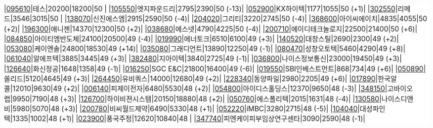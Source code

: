 |[095610](https://finance.daum.net/quotes/A095610)|테스|20200|18200|50 |
|[105550](https://finance.daum.net/quotes/A105550)|엣지파운드리|2795|2390|50 (-13)|
|[052900](https://finance.daum.net/quotes/A052900)|KX하이텍|1177|1055|50 (+1)|
|[302550](https://finance.daum.net/quotes/A302550)|리메드|3546|3015|50 |
|[138070](https://finance.daum.net/quotes/A138070)|신진에스엠|2915|2590|50 (-4)|
|[204020](https://finance.daum.net/quotes/A204020)|그리티|3220|2745|50 (-4)|
|[368600](https://finance.daum.net/quotes/A368600)|아이씨에이치|4835|4055|50 (+2)|
|[196300](https://finance.daum.net/quotes/A196300)|애니젠|14370|12300|50 (+2)|
|[038680](https://finance.daum.net/quotes/A038680)|에스넷|4790|4225|50 (-4)|
|[200710](https://finance.daum.net/quotes/A200710)|에이디테크놀로지|22500|21400|50 (+6)|
|[084850](https://finance.daum.net/quotes/A084850)|아이티엠반도체|24100|20500|49 (-4)|
|[019990](https://finance.daum.net/quotes/A019990)|에너토크|6510|6100|49 (+3)|
|[140520](https://finance.daum.net/quotes/A140520)|대창스틸|2690|2300|49 (+2)|
|[053080](https://finance.daum.net/quotes/A053080)|케이엔솔|24800|18530|49 (+14)|
|[035080](https://finance.daum.net/quotes/A035080)|그래디언트|13890|12250|49 (-1)|
|[080470](https://finance.daum.net/quotes/A080470)|성창오토텍|5460|4290|49 (+8)|
|[061040](https://finance.daum.net/quotes/A061040)|알에프텍|3885|3445|49 (+3)|
|[382480](https://finance.daum.net/quotes/A382480)|지아이텍|3840|2725|49 (-1)|
|[036800](https://finance.daum.net/quotes/A036800)|나이스정보통신|23000|19450|49 (+3)|
|[126640](https://finance.daum.net/quotes/A126640)|화신정공|1648|1358|49 (-1)|
|[016250](https://finance.daum.net/quotes/A016250)|SGC E&C|21800|16400|49 (-6)|
|[019550](https://finance.daum.net/quotes/A019550)|SBI인베스트먼트|868|734|49 (+6)|
|[050890](https://finance.daum.net/quotes/A050890)|쏠리드|5120|4645|49 (+3)|
|[264450](https://finance.daum.net/quotes/A264450)|유비쿼스|14000|12680|49 (+2)|
|[228340](https://finance.daum.net/quotes/A228340)|동양파일|2980|2205|49 (+6)|
|[017890](https://finance.daum.net/quotes/A017890)|한국알콜|12010|9630|49 (+2)|
|[006140](https://finance.daum.net/quotes/A006140)|피제이전자|6480|5530|48 (+2)|
|[054800](https://finance.daum.net/quotes/A054800)|아이디스홀딩스|12370|9650|48 (-3)|
|[348150](https://finance.daum.net/quotes/A348150)|고바이오랩|9950|7190|48 (+3)|
|[126700](https://finance.daum.net/quotes/A126700)|하이비젼시스템|20150|18880|48 (+2)|
|[050760](https://finance.daum.net/quotes/A050760)|에스폴리텍|2015|1631|48 (-4)|
|[130580](https://finance.daum.net/quotes/A130580)|나이스디앤비|5980|5070|48 (+3)|
|[200780](https://finance.daum.net/quotes/A200780)|비씨월드제약|6490|5330|48 (+1)|
|[052220](https://finance.daum.net/quotes/A052220)|iMBC|3280|2715|48 (-5)|
|[104040](https://finance.daum.net/quotes/A104040)|대성파인텍|1335|1002|48 (+1)|
|[023900](https://finance.daum.net/quotes/A023900)|풍국주정|12620|10840|48 |
|[347740](https://finance.daum.net/quotes/A347740)|피엔케이피부임상연구센타|3090|2590|48 (-1)|